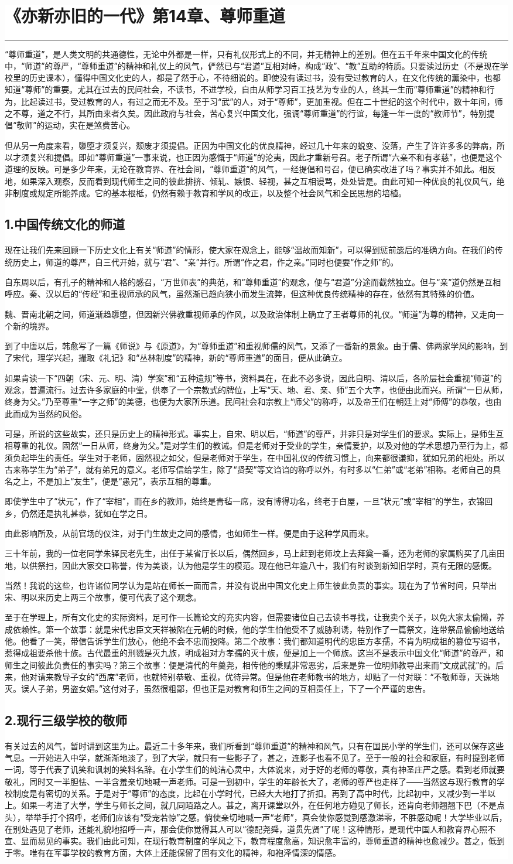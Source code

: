 # 《亦新亦旧的一代》第14章、尊师重道

------

“尊师重道”，是人类文明的共通德性，无论中外都是一样，只有礼仪形式上的不同，并无精神上的差别。但在五千年来中国文化的传统中，“师道”的尊严，“尊师重道”的精神和礼仪上的风气，俨然已与“君道”互相对峙，构成“政”、“教”互助的特质。只要读过历史（不是现在学校里的历史课本），懂得中国文化史的人，都是了然于心，不待细说的。即使没有读过书，没有受过教育的人，在文化传统的薰染中，也都知道“尊师”的重要。尤其在过去的民间社会，不读书，不进学校，自由从师学习百工技艺为专业的人，终其一生而“尊师重道”的精神和行为，比起读过书，受过教育的人，有过之而无不及。至于习“武”的人，对于“尊师”，更加重视。但在二十世纪的这个时代中，数十年间，师之不尊，道之不行，其所由来者久矣。因此政府与社会，苦心复兴中国文化，强调“尊师重道”的行谊，每逢一年一度的“教师节”，特别提倡“敬师”的运动，实在是煞费苦心。

但从另一角度来看，隳堕才须复兴，颓废才须提倡。正因为中国文化的优良精神，经过几十年来的蜕变、没落，产生了许许多多的弊病，所以才须复兴和提倡。即如“尊师重道”一事来说，也正因为感慨于“师道”的沦夷，因此才重新号召。老子所谓“六亲不和有孝慈”，也便是这个道理的反映。可是多少年来，无论在教育界、在社会间，“尊师重道”的风气，一经提倡和号召，便已确实改进了吗？事实并不如此。相反地，如果深入观察，反而看到现代师生之间的彼此排挤、倾轧、嫉恨、轻视，甚之互相谩骂，处处皆是。由此可知一种优良的礼仪风气，绝非制度或规定所能养成。它的基本根柢，仍然有赖于教育和学风的改正，以及整个社会风气和全民思想的培植。

## 1.中国传统文化的师道

现在让我们先来回顾一下历史文化上有关“师道”的情形，使大家在观念上，能够“温故而知新”，可以得到惩前毖后的准确方向。在我们的传统历史上，师道的尊严，自三代开始，就与“君”、“亲”并行。所谓“作之君，作之亲。”同时也便要“作之师”的。

自东周以后，有孔子的精神和人格的感召，“万世师表”的典范，和“尊师重道”的观念，便与“君道”分途而截然独立。但与“亲”道仍然是互相呼应。秦、汉以后的“传经”和重视师承的风气，虽然渐已趋向狭小而发生流弊，但这种优良传统精神的存在，依然有其特殊的价值。

魏、晋南北朝之间，师道渐趋隳堕，但因新兴佛教重视师承的作风，以及政治体制上确立了王者尊师的礼仪。“师道”为尊的精神，又走向一个新的境界。

到了中唐以后，韩愈写了一篇《师说》与《原道》，为“尊师重道”和重视师儒的风气，又添了一番新的景象。由于儒、佛两家学风的影响，到了宋代，理学兴起，撮取《礼记》和“丛林制度”的精神，新的“尊师重道”的面目，便从此确立。

如果肯读一下“四朝（宋、元、明、清）学案”和“五种遗规”等书，资料具在，在此不必多说，因此自明、清以后，各阶层社会重视“师道”的观念，普遍流行。过去许多家庭的中堂，供奉了一个宗教式的牌位，上写“天、地、君、亲、师”五个大字，也便由此而兴。所谓“一日从师，终身为父。”乃至尊重“一字之师”的美德，也便为大家所乐道。民间社会和宗教上“师父”的称呼，以及帝王们在朝廷上对“师傅”的恭敬，也由此而成为当然的风俗。

可是，所说的这些故实，还只是历史上的精神形式。事实上，自宋、明以后，“师道”的尊严，并非只是对学生们的要求。实际上，是师生互相尊重的礼仪。固然“一日从师，终身为父。”是对学生们的教诫。但是老师对于受业的学生，亲情爱护，以及对他的学术思想乃至行为上，都须负起毕生的责任。学生对于老师，固然视之如父，但是老师对于学生，在中国礼仪的传统习惯上，向来都很谦抑，犹如兄弟的相处。所以古来称学生为“弟子”，就有弟兄的意义。老师写信给学生，除了“贤契”等文诌诌的称呼以外，有时多以“仁弟”或“老弟”相称。老师自己的具名之上，不是加上“友生”，便是“愚兄”，表示互相的尊重。

即使学生中了“状元”，作了“宰相”，而在乡的教师，始终是青毡一席，没有博得功名，终老于白屋，一旦“状元”或“宰相”的学生，衣锦回乡，仍然还是执礼甚恭，犹如在学之日。

由此影响所及，从前官场的仪注，对于门生故吏之间的感情，也如师生一样。便是由于这种学风而来。

三十年前，我的一位老同学朱铎民老先生，出任于某省厅长以后，偶然回乡，马上赶到老师坟上去拜奠一番，还为老师的家属购买了几亩田地，以供祭扫，因此大家交口称誉，传为美谈，认为他是学生的模范。现在他已年逾八十，我们有时谈到新知旧学时，真有无限的感慨。

当然！我说的这些，也许诸位同学认为是站在师长一面而言，并没有说出中国文化史上师生彼此负责的事实。现在为了节省时间，只举出宋、明以来历史上两三个故事，便可代表了这个观念。

至于在学理上，所有文化史的实际资料，足可作一长篇论文的充实内容，但需要诸位自己去读书寻找，让我卖个关子，以免大家太偷懒，养成依赖性。第一个故事：就是宋代忠臣文天祥被陷在元朝的时候，他的学生怕他受不了威胁利诱，特别作了一篇祭文，连带祭品偷偷地送给他。他看了一笑，带信告诉学生们放心，他绝不会不忠而投降。第二个故事：我们都知道明代的忠臣方孝孺，不肯为明成祖的篡位写诏书，惹得成祖要杀他十族。古代最重的刑戮是灭九族，明成祖对方孝孺的灭十族，便是加上一个师族。这岂不是表示中国文化“师道”的尊严，和师生之间彼此负责任的事实吗？第三个故事：便是清代的年羹尧，相传他的秉赋非常恶劣，后来是靠一位明师教导出来而“文成武就”的。后来，他对请来教导子女的“西席”老师，也就特别恭敬、重视，优待异常。但是他在老师教书的地方，却贴了一付对联：“不敬师尊，天诛地灭。误人子弟，男盗女娼。”这付对子，虽然很粗鄙，但也正是对教育和师生之间的互相责任上，下了一个严谨的忠告。

## 2.现行三级学校的敬师

有关过去的风气，暂时讲到这里为止。最近二十多年来，我们所看到“尊师重道”的精神和风气，只有在国民小学的学生们，还可以保存这些气息。一开始进入中学，就渐渐地淡了，到了大学，就只有一些影子了，甚之，连影子也看不见了。至于一般的社会和家庭，有时提到老师一词，等于代表了讥笑和讽刺的笑料名辞。在小学生们的纯洁心灵中，大体说来，对于好的老师的尊敬，真有神圣庄严之感。看到老师就要敬礼，同时又一半胆怯、一半含羞亲切地喊一声老师。可是一到初中，学生的年龄长大了，老师的尊严也走样了——当然这与现行教育的学校制度是有密切的关系。于是对于“尊师”的态度，比起在小学时代，已经大大地打了折扣。再到了高中时代，比起初中，又减少到一半以上。如果一考进了大学，学生与师长之间，就几同陌路之人。甚之，离开课堂以外，在任何地方碰见了师长，还肯向老师翘翘下巴（不是点头），举举手打个招呼，老师们应该有“受宠若惊”之感。倘使亲切地喊一声“老师”，真会使你感觉到感激涕零，不胜感动呢！大学毕业以后，在别处遇见了老师，还能礼貌地招呼一声，那会使你觉得其人可以“德配尧舜，道贯先贤”了呢！这种情形，是现代中国人和教育界心照不宣、显而易见的事实。我们由此可知，在现行教育制度的学风之下，教育程度愈高，知识愈丰富的，尊师重道的精神也愈减少。甚之，低到于零。唯有在军事学校的教育方面，大体上还能保留了固有文化的精神，和袍泽情深的情感。
